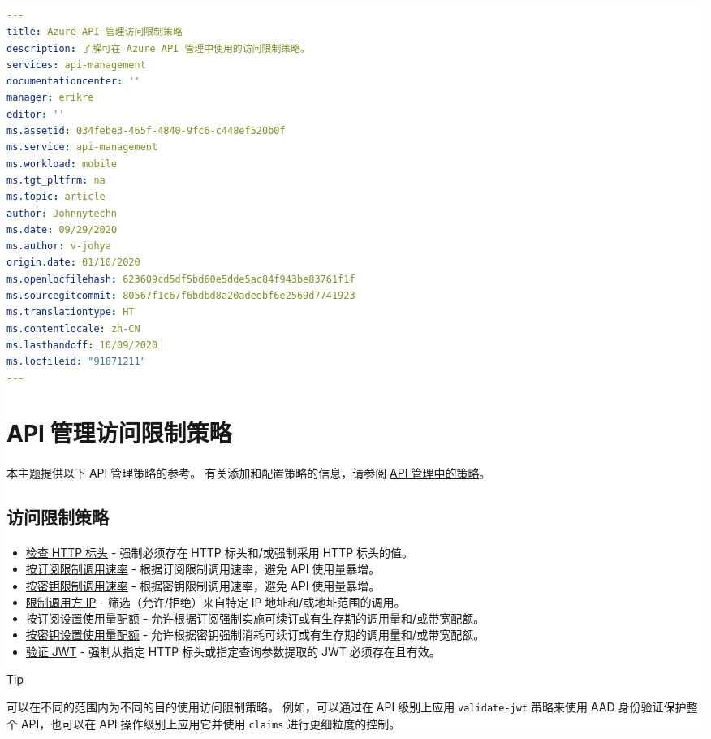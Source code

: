 ```yaml
---
title: Azure API 管理访问限制策略
description: 了解可在 Azure API 管理中使用的访问限制策略。
services: api-management
documentationcenter: ''
manager: erikre
editor: ''
ms.assetid: 034febe3-465f-4840-9fc6-c448ef520b0f
ms.service: api-management
ms.workload: mobile
ms.tgt_pltfrm: na
ms.topic: article
author: Johnnytechn
ms.date: 09/29/2020
ms.author: v-johya
origin.date: 01/10/2020
ms.openlocfilehash: 623609cd5df5bd60e5dde5ac84f943be83761f1f
ms.sourcegitcommit: 80567f1c67f6bdbd8a20adeebf6e2569d7741923
ms.translationtype: HT
ms.contentlocale: zh-CN
ms.lasthandoff: 10/09/2020
ms.locfileid: "91871211"
---
```

# <a name="api-management-access-restriction-policies"></a>API 管理访问限制策略

本主题提供以下 API 管理策略的参考。 有关添加和配置策略的信息，请参阅 [API 管理中的策略](https://go.microsoft.com/fwlink/?LinkID=398186)。

## <a name="access-restriction-policies"></a><a name="AccessRestrictionPolicies"></a>访问限制策略

-   [检查 HTTP 标头](api-management-access-restriction-policies.md#CheckHTTPHeader) - 强制必须存在 HTTP 标头和/或强制采用 HTTP 标头的值。
-   [按订阅限制调用速率](api-management-access-restriction-policies.md#LimitCallRate) - 根据订阅限制调用速率，避免 API 使用量暴增。
-   [按密钥限制调用速率](#LimitCallRateByKey) - 根据密钥限制调用速率，避免 API 使用量暴增。
-   [限制调用方 IP](api-management-access-restriction-policies.md#RestrictCallerIPs) - 筛选（允许/拒绝）来自特定 IP 地址和/或地址范围的调用。
-   [按订阅设置使用量配额](api-management-access-restriction-policies.md#SetUsageQuota) - 允许根据订阅强制实施可续订或有生存期的调用量和/或带宽配额。
-   [按密钥设置使用量配额](#SetUsageQuotaByKey) - 允许根据密钥强制消耗可续订或有生存期的调用量和/或带宽配额。
-   [验证 JWT](api-management-access-restriction-policies.md#ValidateJWT) - 强制从指定 HTTP 标头或指定查询参数提取的 JWT 必须存在且有效。

> [!TIP]
> 可以在不同的范围内为不同的目的使用访问限制策略。 例如，可以通过在 API 级别上应用 `validate-jwt` 策略来使用 AAD 身份验证保护整个 API，也可以在 API 操作级别上应用它并使用 `claims` 进行更细粒度的控制。

